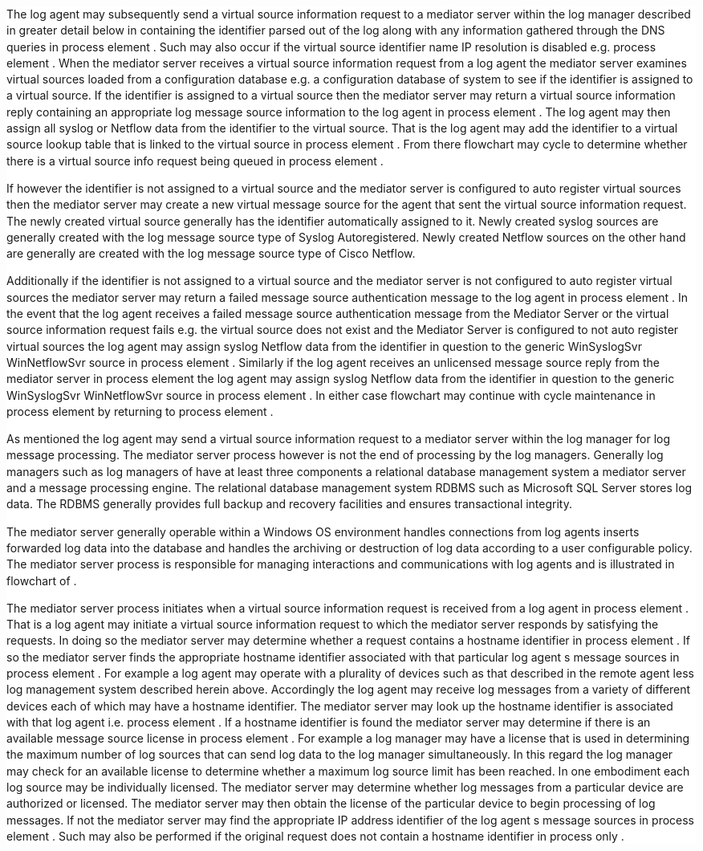 The log agent may subsequently send a virtual source information request to a mediator server within the log manager described in greater detail below in containing the identifier parsed out of the log along with any information gathered through the DNS queries in process element . Such may also occur if the virtual source identifier name IP resolution is disabled e.g. process element . When the mediator server receives a virtual source information request from a log agent the mediator server examines virtual sources loaded from a configuration database e.g. a configuration database of system to see if the identifier is assigned to a virtual source. If the identifier is assigned to a virtual source then the mediator server may return a virtual source information reply containing an appropriate log message source information to the log agent in process element . The log agent may then assign all syslog or Netflow data from the identifier to the virtual source. That is the log agent may add the identifier to a virtual source lookup table that is linked to the virtual source in process element . From there flowchart may cycle to determine whether there is a virtual source info request being queued in process element .

If however the identifier is not assigned to a virtual source and the mediator server is configured to auto register virtual sources then the mediator server may create a new virtual message source for the agent that sent the virtual source information request. The newly created virtual source generally has the identifier automatically assigned to it. Newly created syslog sources are generally created with the log message source type of Syslog Autoregistered. Newly created Netflow sources on the other hand are generally are created with the log message source type of Cisco Netflow.

Additionally if the identifier is not assigned to a virtual source and the mediator server is not configured to auto register virtual sources the mediator server may return a failed message source authentication message to the log agent in process element . In the event that the log agent receives a failed message source authentication message from the Mediator Server or the virtual source information request fails e.g. the virtual source does not exist and the Mediator Server is configured to not auto register virtual sources the log agent may assign syslog Netflow data from the identifier in question to the generic WinSyslogSvr WinNetflowSvr source in process element . Similarly if the log agent receives an unlicensed message source reply from the mediator server in process element the log agent may assign syslog Netflow data from the identifier in question to the generic WinSyslogSvr WinNetflowSvr source in process element . In either case flowchart may continue with cycle maintenance in process element by returning to process element .

As mentioned the log agent may send a virtual source information request to a mediator server within the log manager for log message processing. The mediator server process however is not the end of processing by the log managers. Generally log managers such as log managers of have at least three components a relational database management system a mediator server and a message processing engine. The relational database management system RDBMS such as Microsoft SQL Server stores log data. The RDBMS generally provides full backup and recovery facilities and ensures transactional integrity.

The mediator server generally operable within a Windows OS environment handles connections from log agents inserts forwarded log data into the database and handles the archiving or destruction of log data according to a user configurable policy. The mediator server process is responsible for managing interactions and communications with log agents and is illustrated in flowchart of .

The mediator server process initiates when a virtual source information request is received from a log agent in process element . That is a log agent may initiate a virtual source information request to which the mediator server responds by satisfying the requests. In doing so the mediator server may determine whether a request contains a hostname identifier in process element . If so the mediator server finds the appropriate hostname identifier associated with that particular log agent s message sources in process element . For example a log agent may operate with a plurality of devices such as that described in the remote agent less log management system described herein above. Accordingly the log agent may receive log messages from a variety of different devices each of which may have a hostname identifier. The mediator server may look up the hostname identifier is associated with that log agent i.e. process element . If a hostname identifier is found the mediator server may determine if there is an available message source license in process element . For example a log manager may have a license that is used in determining the maximum number of log sources that can send log data to the log manager simultaneously. In this regard the log manager may check for an available license to determine whether a maximum log source limit has been reached. In one embodiment each log source may be individually licensed. The mediator server may determine whether log messages from a particular device are authorized or licensed. The mediator server may then obtain the license of the particular device to begin processing of log messages. If not the mediator server may find the appropriate IP address identifier of the log agent s message sources in process element . Such may also be performed if the original request does not contain a hostname identifier in process only .
